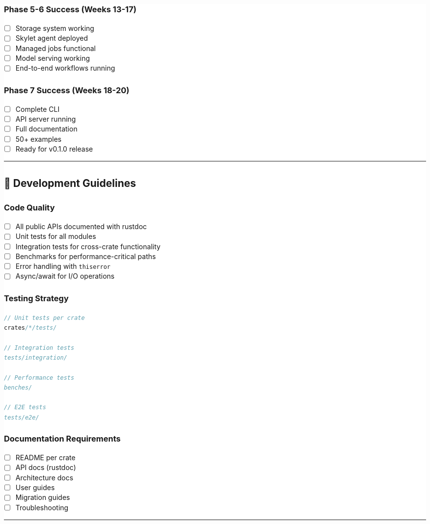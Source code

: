 ### Phase 5-6 Success (Weeks 13-17)
- [ ] Storage system working
- [ ] Skylet agent deployed
- [ ] Managed jobs functional
- [ ] Model serving working
- [ ] End-to-end workflows running

### Phase 7 Success (Weeks 18-20)
- [ ] Complete CLI
- [ ] API server running
- [ ] Full documentation
- [ ] 50+ examples
- [ ] Ready for v0.1.0 release

---

## 📝 Development Guidelines

### Code Quality
- [ ] All public APIs documented with rustdoc
- [ ] Unit tests for all modules
- [ ] Integration tests for cross-crate functionality
- [ ] Benchmarks for performance-critical paths
- [ ] Error handling with `thiserror`
- [ ] Async/await for I/O operations

### Testing Strategy
```rust
// Unit tests per crate
crates/*/tests/

// Integration tests
tests/integration/

// Performance tests
benches/

// E2E tests
tests/e2e/
```

### Documentation Requirements
- [ ] README per crate
- [ ] API docs (rustdoc)
- [ ] Architecture docs
- [ ] User guides
- [ ] Migration guides
- [ ] Troubleshooting

---
